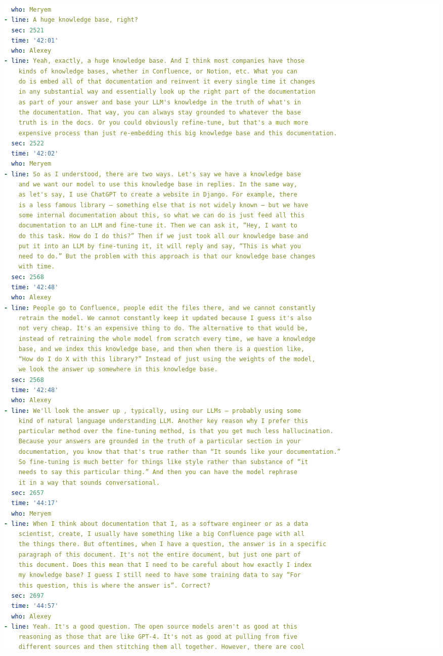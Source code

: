 ```yaml
  who: Meryem
- line: A huge knowledge base, right?
  sec: 2521
  time: '42:01'
  who: Alexey
- line: Yeah, exactly, a huge knowledge base. And I think most companies have those
    kinds of knowledge bases, whether in Confluence, or Notion, etc. What you can
    do is embed all of that documentation and reinvent it every single time it changes
    in any substantial way and essentially look up the right part of the documentation
    as part of your answer and base your LLM's knowledge in the truth of what's in
    the documentation. That way, you can always stay grounded to whatever the base
    truth is in the docs. Or you could obviously refine-tune, but that's a much more
    expensive process than just re-embedding this big knowledge base and this documentation.
  sec: 2522
  time: '42:02'
  who: Meryem
- line: So as I understood, there are two ways. Let's say we have a knowledge base
    and we want our model to use this knowledge base in replies. In the same way,
    as let's say, I use ChatGPT to create a website in Django. For example, there
    is a less famous library – something else that is not widely known – but we have
    some internal documentation about this, so what we can do is just feed all this
    documentation to an LLM and fine-tune it. Then we can ask it, “Hey, I want to
    do this task. How do I do this?” Then if we just took all our knowledge base and
    put it into an LLM by fine-tuning it, it will reply and say, “This is what you
    need to do.” But the problem with this approach is that our knowledge base changes
    with time.
  sec: 2568
  time: '42:48'
  who: Alexey
- line: People go to Confluence, people edit the files there, and we cannot constantly
    retrain the model. We cannot constantly keep it updated because I guess it's also
    not very cheap. It's an expensive thing to do. The alternative to that would be,
    instead of retraining the whole model from scratch every time, we have a knowledge
    base, and we index this knowledge base, and then when there is a question like,
    “How do I do X with this library?” Instead of just using the weights of the model,
    we look the answer up somewhere in this knowledge base.
  sec: 2568
  time: '42:48'
  who: Alexey
- line: We'll look the answer up , typically, using our LLMs – probably using some
    kind of natural language understanding LLM. Another key reason why I prefer this
    particular method over the fine-tuning method, is that you get much less hallucination.
    Because your answers are grounded in the truth of a particular section in your
    documentation, you know that that's true rather than “It sounds like your documentation.”
    So fine-tuning is much better for things like style rather than substance of “it
    needs to say this particular thing.” And then you can have the model rephrase
    it in a way that sounds conversational.
  sec: 2657
  time: '44:17'
  who: Meryem
- line: When I think about documentation that I, as a software engineer or as a data
    scientist, create, I usually have something like a big Confluence page with all
    the things there. But oftentimes, when I have a question, the answer is in a specific
    paragraph of this document. It's not the entire document, but just one part of
    this document. Does this mean that I need to be careful about how exactly I index
    my knowledge base? I guess I still need to have some training data to say “For
    this question, this is where the answer is”. Correct?
  sec: 2697
  time: '44:57'
  who: Alexey
- line: Yeah. It's a good question. The open source models aren't as good at this
    reasoning as those that are like GPT-4. It's not as good at pulling from five
    different sources and then stitching them all together. However, there are cool
```
